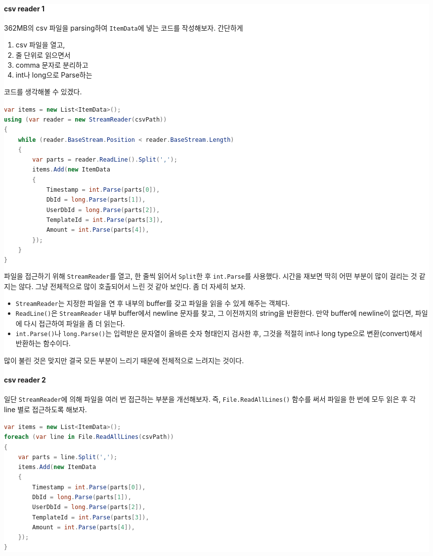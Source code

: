 #### csv reader 1

362MB의 csv 파일을 parsing하여 `ItemData`에 넣는 코드를 작성해보자. 간단하게

1. csv 파일을 열고,
2. 줄 단위로 읽으면서
3. comma 문자로 분리하고
4. int나 long으로 Parse하는

코드를 생각해볼 수 있겠다.

```csharp
var items = new List<ItemData>();
using (var reader = new StreamReader(csvPath))
{
    while (reader.BaseStream.Position < reader.BaseStream.Length)
    {
        var parts = reader.ReadLine().Split(',');
        items.Add(new ItemData
        {
            Timestamp = int.Parse(parts[0]),
            DbId = long.Parse(parts[1]),
            UserDbId = long.Parse(parts[2]),
            TemplateId = int.Parse(parts[3]),
            Amount = int.Parse(parts[4]),
        });
    }
}
```

파일을 접근하기 위해 `StreamReader`를 열고, 한 줄씩 읽어서 `Split`한 후 `int.Parse`를 사용했다. 시간을 재보면 딱히 어떤 부분이 많이 걸리는 것 같지는 않다. 그냥 전체적으로 많이 호출되어서 느린 것 같아 보인다. 좀 더 자세히 보자.

- `StreamReader`는 지정한 파일을 연 후 내부의 buffer를 갖고 파일을 읽을 수 있게 해주는 객체다.
- `ReadLine()`은 `StreamReader` 내부 buffer에서 newline 문자를 찾고, 그 이전까지의 string을 반환한다. 만약 buffer에 newline이 없다면, 파일에 다시 접근하여 파일을 좀 더 읽는다.
- `int.Parse()`나 `long.Parse()`는 입력받은 문자열이 올바른 숫자 형태인지 검사한 후, 그것을 적절히 int나 long type으로 변환(convert)해서 반환하는 함수이다.

많이 불린 것은 맞지만 결국 모든 부분이 느리기 때문에 전체적으로 느려지는 것이다.

#### csv reader 2

일단 `StreamReader`에 의해 파일을 여러 번 접근하는 부분을 개선해보자. 즉, `File.ReadAllLines()` 함수를 써서 파일을 한 번에 모두 읽은 후 각 line 별로 접근하도록 해보자.

```csharp
var items = new List<ItemData>();
foreach (var line in File.ReadAllLines(csvPath))
{
    var parts = line.Split(',');
    items.Add(new ItemData
    {
        Timestamp = int.Parse(parts[0]),
        DbId = long.Parse(parts[1]),
        UserDbId = long.Parse(parts[2]),
        TemplateId = int.Parse(parts[3]),
        Amount = int.Parse(parts[4]),
    });
}
```
